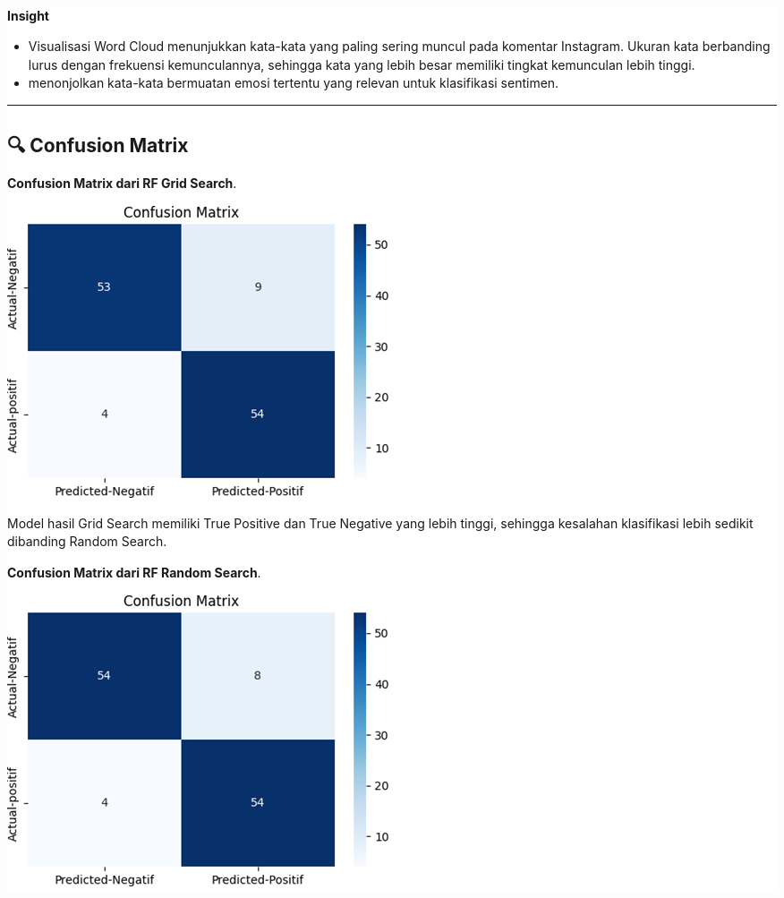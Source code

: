 **Insight**
- Visualisasi Word Cloud menunjukkan kata-kata yang paling sering muncul pada komentar Instagram. Ukuran kata berbanding lurus dengan frekuensi kemunculannya, sehingga kata yang lebih besar memiliki tingkat kemunculan lebih tinggi.
- menonjolkan kata-kata bermuatan emosi tertentu yang relevan untuk klasifikasi sentimen.

---

## 🔍 Confusion Matrix
**Confusion Matrix dari RF Grid Search**.

![Confusion Matrix](images/Confusion_Grid.png)

Model hasil Grid Search memiliki True Positive dan True Negative yang lebih tinggi, sehingga kesalahan klasifikasi lebih sedikit dibanding Random Search.

**Confusion Matrix dari RF Random Search**.

![Confusion Matrix](images/Confusion_Random.png)
